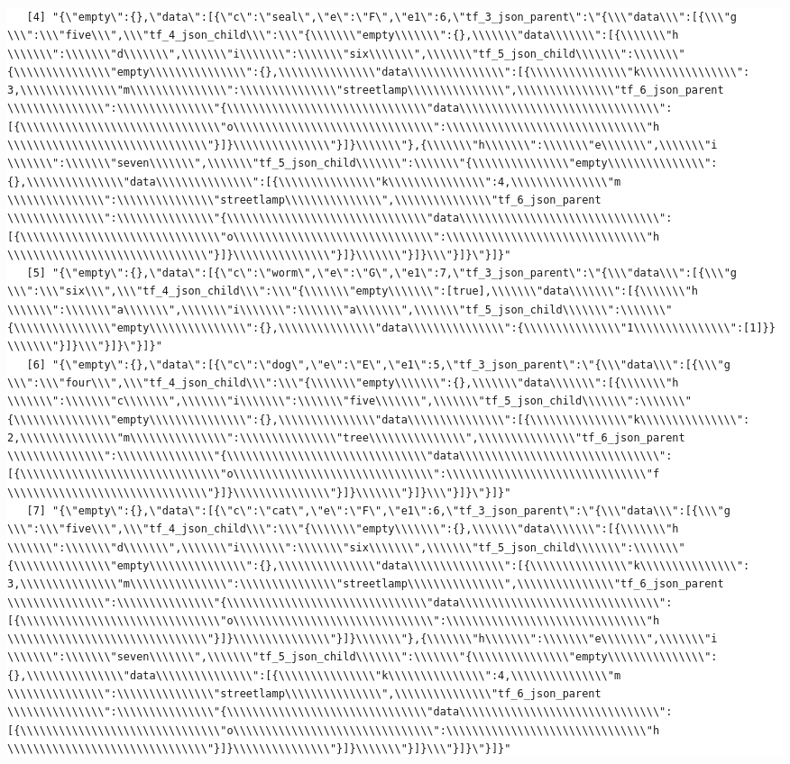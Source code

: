        [4] "{\"empty\":{},\"data\":[{\"c\":\"seal\",\"e\":\"F\",\"e1\":6,\"tf_3_json_parent\":\"{\\\"data\\\":[{\\\"g\\\":\\\"five\\\",\\\"tf_4_json_child\\\":\\\"{\\\\\\\"empty\\\\\\\":{},\\\\\\\"data\\\\\\\":[{\\\\\\\"h\\\\\\\":\\\\\\\"d\\\\\\\",\\\\\\\"i\\\\\\\":\\\\\\\"six\\\\\\\",\\\\\\\"tf_5_json_child\\\\\\\":\\\\\\\"{\\\\\\\\\\\\\\\"empty\\\\\\\\\\\\\\\":{},\\\\\\\\\\\\\\\"data\\\\\\\\\\\\\\\":[{\\\\\\\\\\\\\\\"k\\\\\\\\\\\\\\\":3,\\\\\\\\\\\\\\\"m\\\\\\\\\\\\\\\":\\\\\\\\\\\\\\\"streetlamp\\\\\\\\\\\\\\\",\\\\\\\\\\\\\\\"tf_6_json_parent\\\\\\\\\\\\\\\":\\\\\\\\\\\\\\\"{\\\\\\\\\\\\\\\\\\\\\\\\\\\\\\\"data\\\\\\\\\\\\\\\\\\\\\\\\\\\\\\\":[{\\\\\\\\\\\\\\\\\\\\\\\\\\\\\\\"o\\\\\\\\\\\\\\\\\\\\\\\\\\\\\\\":\\\\\\\\\\\\\\\\\\\\\\\\\\\\\\\"h\\\\\\\\\\\\\\\\\\\\\\\\\\\\\\\"}]}\\\\\\\\\\\\\\\"}]}\\\\\\\"},{\\\\\\\"h\\\\\\\":\\\\\\\"e\\\\\\\",\\\\\\\"i\\\\\\\":\\\\\\\"seven\\\\\\\",\\\\\\\"tf_5_json_child\\\\\\\":\\\\\\\"{\\\\\\\\\\\\\\\"empty\\\\\\\\\\\\\\\":{},\\\\\\\\\\\\\\\"data\\\\\\\\\\\\\\\":[{\\\\\\\\\\\\\\\"k\\\\\\\\\\\\\\\":4,\\\\\\\\\\\\\\\"m\\\\\\\\\\\\\\\":\\\\\\\\\\\\\\\"streetlamp\\\\\\\\\\\\\\\",\\\\\\\\\\\\\\\"tf_6_json_parent\\\\\\\\\\\\\\\":\\\\\\\\\\\\\\\"{\\\\\\\\\\\\\\\\\\\\\\\\\\\\\\\"data\\\\\\\\\\\\\\\\\\\\\\\\\\\\\\\":[{\\\\\\\\\\\\\\\\\\\\\\\\\\\\\\\"o\\\\\\\\\\\\\\\\\\\\\\\\\\\\\\\":\\\\\\\\\\\\\\\\\\\\\\\\\\\\\\\"h\\\\\\\\\\\\\\\\\\\\\\\\\\\\\\\"}]}\\\\\\\\\\\\\\\"}]}\\\\\\\"}]}\\\"}]}\"}]}"
       [5] "{\"empty\":{},\"data\":[{\"c\":\"worm\",\"e\":\"G\",\"e1\":7,\"tf_3_json_parent\":\"{\\\"data\\\":[{\\\"g\\\":\\\"six\\\",\\\"tf_4_json_child\\\":\\\"{\\\\\\\"empty\\\\\\\":[true],\\\\\\\"data\\\\\\\":[{\\\\\\\"h\\\\\\\":\\\\\\\"a\\\\\\\",\\\\\\\"i\\\\\\\":\\\\\\\"a\\\\\\\",\\\\\\\"tf_5_json_child\\\\\\\":\\\\\\\"{\\\\\\\\\\\\\\\"empty\\\\\\\\\\\\\\\":{},\\\\\\\\\\\\\\\"data\\\\\\\\\\\\\\\":{\\\\\\\\\\\\\\\"1\\\\\\\\\\\\\\\":[1]}}\\\\\\\"}]}\\\"}]}\"}]}"                                                                                                                                                                                                                                                                                                                                                                                                                                                                                                                                                                                                                                                                                                                                                                                                                                                                                                                                                                                                               
       [6] "{\"empty\":{},\"data\":[{\"c\":\"dog\",\"e\":\"E\",\"e1\":5,\"tf_3_json_parent\":\"{\\\"data\\\":[{\\\"g\\\":\\\"four\\\",\\\"tf_4_json_child\\\":\\\"{\\\\\\\"empty\\\\\\\":{},\\\\\\\"data\\\\\\\":[{\\\\\\\"h\\\\\\\":\\\\\\\"c\\\\\\\",\\\\\\\"i\\\\\\\":\\\\\\\"five\\\\\\\",\\\\\\\"tf_5_json_child\\\\\\\":\\\\\\\"{\\\\\\\\\\\\\\\"empty\\\\\\\\\\\\\\\":{},\\\\\\\\\\\\\\\"data\\\\\\\\\\\\\\\":[{\\\\\\\\\\\\\\\"k\\\\\\\\\\\\\\\":2,\\\\\\\\\\\\\\\"m\\\\\\\\\\\\\\\":\\\\\\\\\\\\\\\"tree\\\\\\\\\\\\\\\",\\\\\\\\\\\\\\\"tf_6_json_parent\\\\\\\\\\\\\\\":\\\\\\\\\\\\\\\"{\\\\\\\\\\\\\\\\\\\\\\\\\\\\\\\"data\\\\\\\\\\\\\\\\\\\\\\\\\\\\\\\":[{\\\\\\\\\\\\\\\\\\\\\\\\\\\\\\\"o\\\\\\\\\\\\\\\\\\\\\\\\\\\\\\\":\\\\\\\\\\\\\\\\\\\\\\\\\\\\\\\"f\\\\\\\\\\\\\\\\\\\\\\\\\\\\\\\"}]}\\\\\\\\\\\\\\\"}]}\\\\\\\"}]}\\\"}]}\"}]}"                                                                                                                                                                                                                                                                                                                                                                                                                                                                                                                                                                                                                                         
       [7] "{\"empty\":{},\"data\":[{\"c\":\"cat\",\"e\":\"F\",\"e1\":6,\"tf_3_json_parent\":\"{\\\"data\\\":[{\\\"g\\\":\\\"five\\\",\\\"tf_4_json_child\\\":\\\"{\\\\\\\"empty\\\\\\\":{},\\\\\\\"data\\\\\\\":[{\\\\\\\"h\\\\\\\":\\\\\\\"d\\\\\\\",\\\\\\\"i\\\\\\\":\\\\\\\"six\\\\\\\",\\\\\\\"tf_5_json_child\\\\\\\":\\\\\\\"{\\\\\\\\\\\\\\\"empty\\\\\\\\\\\\\\\":{},\\\\\\\\\\\\\\\"data\\\\\\\\\\\\\\\":[{\\\\\\\\\\\\\\\"k\\\\\\\\\\\\\\\":3,\\\\\\\\\\\\\\\"m\\\\\\\\\\\\\\\":\\\\\\\\\\\\\\\"streetlamp\\\\\\\\\\\\\\\",\\\\\\\\\\\\\\\"tf_6_json_parent\\\\\\\\\\\\\\\":\\\\\\\\\\\\\\\"{\\\\\\\\\\\\\\\\\\\\\\\\\\\\\\\"data\\\\\\\\\\\\\\\\\\\\\\\\\\\\\\\":[{\\\\\\\\\\\\\\\\\\\\\\\\\\\\\\\"o\\\\\\\\\\\\\\\\\\\\\\\\\\\\\\\":\\\\\\\\\\\\\\\\\\\\\\\\\\\\\\\"h\\\\\\\\\\\\\\\\\\\\\\\\\\\\\\\"}]}\\\\\\\\\\\\\\\"}]}\\\\\\\"},{\\\\\\\"h\\\\\\\":\\\\\\\"e\\\\\\\",\\\\\\\"i\\\\\\\":\\\\\\\"seven\\\\\\\",\\\\\\\"tf_5_json_child\\\\\\\":\\\\\\\"{\\\\\\\\\\\\\\\"empty\\\\\\\\\\\\\\\":{},\\\\\\\\\\\\\\\"data\\\\\\\\\\\\\\\":[{\\\\\\\\\\\\\\\"k\\\\\\\\\\\\\\\":4,\\\\\\\\\\\\\\\"m\\\\\\\\\\\\\\\":\\\\\\\\\\\\\\\"streetlamp\\\\\\\\\\\\\\\",\\\\\\\\\\\\\\\"tf_6_json_parent\\\\\\\\\\\\\\\":\\\\\\\\\\\\\\\"{\\\\\\\\\\\\\\\\\\\\\\\\\\\\\\\"data\\\\\\\\\\\\\\\\\\\\\\\\\\\\\\\":[{\\\\\\\\\\\\\\\\\\\\\\\\\\\\\\\"o\\\\\\\\\\\\\\\\\\\\\\\\\\\\\\\":\\\\\\\\\\\\\\\\\\\\\\\\\\\\\\\"h\\\\\\\\\\\\\\\\\\\\\\\\\\\\\\\"}]}\\\\\\\\\\\\\\\"}]}\\\\\\\"}]}\\\"}]}\"}]}" 